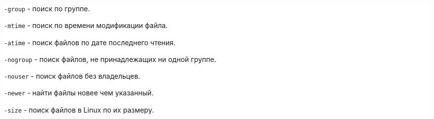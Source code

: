 `-group` - поиск по группе.

`-mtime` - поиск по времени модификации файла.

`-atime` - поиск файлов по дате последнего чтения.

`-nogroup` - поиск файлов, не принадлежащих ни одной группе.

`-nouser` - поиск файлов без владельцев.

`-newer` - найти файлы новее чем указанный.

`-size` - поиск файлов в Linux по их размеру.




